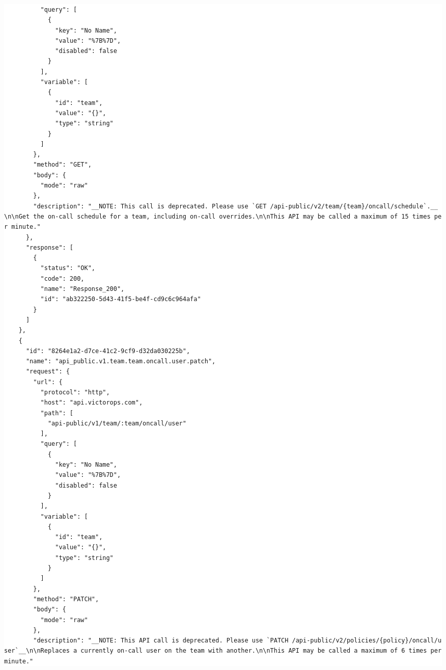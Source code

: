               "query": [
                {
                  "key": "No Name",
                  "value": "%7B%7D",
                  "disabled": false
                }
              ],
              "variable": [
                {
                  "id": "team",
                  "value": "{}",
                  "type": "string"
                }
              ]
            },
            "method": "GET",
            "body": {
              "mode": "raw"
            },
            "description": "__NOTE: This call is deprecated. Please use `GET /api-public/v2/team/{team}/oncall/schedule`.__\n\nGet the on-call schedule for a team, including on-call overrides.\n\nThis API may be called a maximum of 15 times per minute."
          },
          "response": [
            {
              "status": "OK",
              "code": 200,
              "name": "Response_200",
              "id": "ab322250-5d43-41f5-be4f-cd9c6c964afa"
            }
          ]
        },
        {
          "id": "8264e1a2-d7ce-41c2-9cf9-d32da030225b",
          "name": "api_public.v1.team.team.oncall.user.patch",
          "request": {
            "url": {
              "protocol": "http",
              "host": "api.victorops.com",
              "path": [
                "api-public/v1/team/:team/oncall/user"
              ],
              "query": [
                {
                  "key": "No Name",
                  "value": "%7B%7D",
                  "disabled": false
                }
              ],
              "variable": [
                {
                  "id": "team",
                  "value": "{}",
                  "type": "string"
                }
              ]
            },
            "method": "PATCH",
            "body": {
              "mode": "raw"
            },
            "description": "__NOTE: This API call is deprecated. Please use `PATCH /api-public/v2/policies/{policy}/oncall/user`__\n\nReplaces a currently on-call user on the team with another.\n\nThis API may be called a maximum of 6 times per minute."